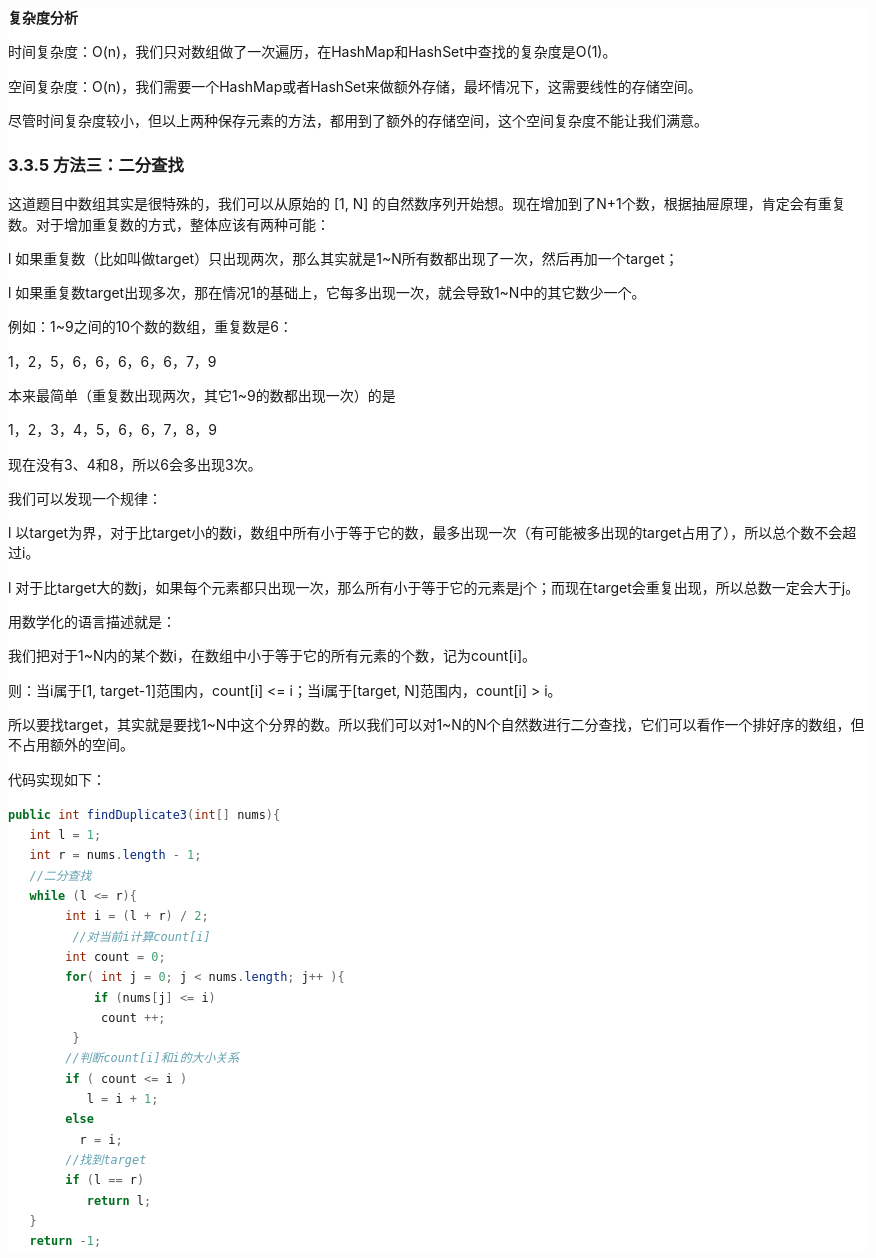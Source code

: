  

**复杂度分析**

时间复杂度：O(n)，我们只对数组做了一次遍历，在HashMap和HashSet中查找的复杂度是O(1)。

空间复杂度：O(n)，我们需要一个HashMap或者HashSet来做额外存储，最坏情况下，这需要线性的存储空间。

 

尽管时间复杂度较小，但以上两种保存元素的方法，都用到了额外的存储空间，这个空间复杂度不能让我们满意。

 

### 3.3.5 方法三：二分查找

这道题目中数组其实是很特殊的，我们可以从原始的 [1, N] 的自然数序列开始想。现在增加到了N+1个数，根据抽屉原理，肯定会有重复数。对于增加重复数的方式，整体应该有两种可能：

l 如果重复数（比如叫做target）只出现两次，那么其实就是1~N所有数都出现了一次，然后再加一个target；

l 如果重复数target出现多次，那在情况1的基础上，它每多出现一次，就会导致1~N中的其它数少一个。

 

例如：1~9之间的10个数的数组，重复数是6：

1，2，5，6，6，6，6，6，7，9

本来最简单（重复数出现两次，其它1~9的数都出现一次）的是

1，2，3，4，5，6，6，7，8，9

现在没有3、4和8，所以6会多出现3次。

 

我们可以发现一个规律： 

l 以target为界，对于比target小的数i，数组中所有小于等于它的数，最多出现一次（有可能被多出现的target占用了），所以总个数不会超过i。

l 对于比target大的数j，如果每个元素都只出现一次，那么所有小于等于它的元素是j个；而现在target会重复出现，所以总数一定会大于j。

用数学化的语言描述就是：

我们把对于1~N内的某个数i，在数组中小于等于它的所有元素的个数，记为count[i]。

则：当i属于[1, target-1]范围内，count[i] <= i；当i属于[target, N]范围内，count[i] > i。

 

所以要找target，其实就是要找1~N中这个分界的数。所以我们可以对1~N的N个自然数进行二分查找，它们可以看作一个排好序的数组，但不占用额外的空间。

 

代码实现如下：

 ```java
 public int findDuplicate3(int[] nums){
    int l = 1;
    int r = nums.length - 1;
    //二分查找
    while (l <= r){
         int i = (l + r) / 2; 
          //对当前i计算count[i]
         int count = 0;
         for( int j = 0; j < nums.length; j++ ){
             if (nums[j] <= i)
              count ++;
          }
         //判断count[i]和i的大小关系
         if ( count <= i )
            l = i + 1; 
         else
           r = i; 
         //找到target
         if (l == r)
            return l;
    }
    return -1;
 ```